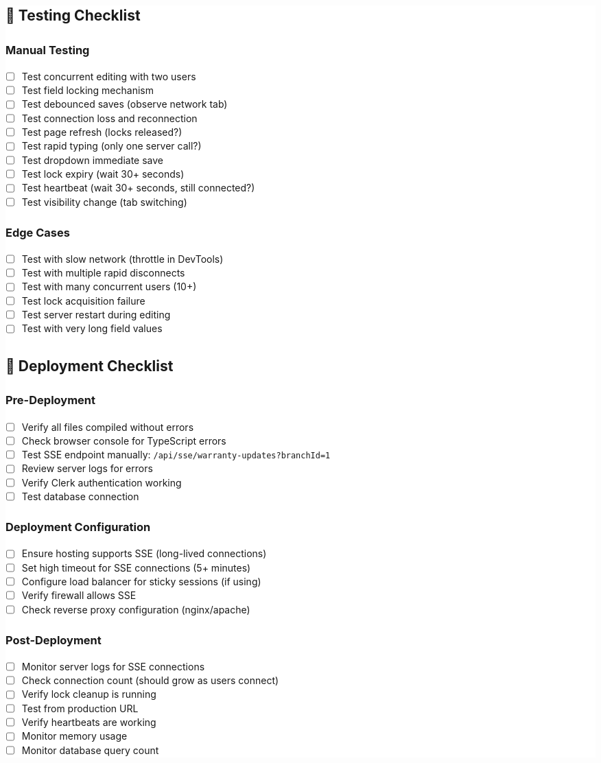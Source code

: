 ## 🧪 Testing Checklist

### Manual Testing

- [ ] Test concurrent editing with two users
- [ ] Test field locking mechanism
- [ ] Test debounced saves (observe network tab)
- [ ] Test connection loss and reconnection
- [ ] Test page refresh (locks released?)
- [ ] Test rapid typing (only one server call?)
- [ ] Test dropdown immediate save
- [ ] Test lock expiry (wait 30+ seconds)
- [ ] Test heartbeat (wait 30+ seconds, still connected?)
- [ ] Test visibility change (tab switching)

### Edge Cases

- [ ] Test with slow network (throttle in DevTools)
- [ ] Test with multiple rapid disconnects
- [ ] Test with many concurrent users (10+)
- [ ] Test lock acquisition failure
- [ ] Test server restart during editing
- [ ] Test with very long field values

## 🚀 Deployment Checklist

### Pre-Deployment

- [ ] Verify all files compiled without errors
- [ ] Check browser console for TypeScript errors
- [ ] Test SSE endpoint manually: `/api/sse/warranty-updates?branchId=1`
- [ ] Review server logs for errors
- [ ] Verify Clerk authentication working
- [ ] Test database connection

### Deployment Configuration

- [ ] Ensure hosting supports SSE (long-lived connections)
- [ ] Set high timeout for SSE connections (5+ minutes)
- [ ] Configure load balancer for sticky sessions (if using)
- [ ] Verify firewall allows SSE
- [ ] Check reverse proxy configuration (nginx/apache)

### Post-Deployment

- [ ] Monitor server logs for SSE connections
- [ ] Check connection count (should grow as users connect)
- [ ] Verify lock cleanup is running
- [ ] Test from production URL
- [ ] Verify heartbeats are working
- [ ] Monitor memory usage
- [ ] Monitor database query count

